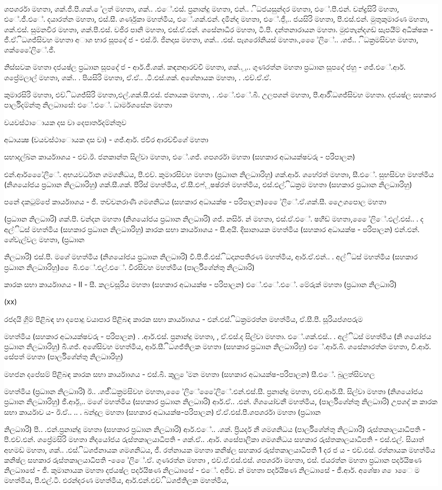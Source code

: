 ශපශර්රා මහතා, ශක්.ජී.පී.ශක්. ේලත් මහතා, ශක්.. .එේ.එස්. ප්‍රනාන්දු මහතා, එන්.. . ිධජයසුන්දර මහතා, එේ.පී.එන්. චන්ද්‍රසිරි මහතා, එේ.ජී.එේ. දයාරත්න මහතා, එස්.සී. ශර්ණුකා මහත්මිය, එේ.ශක්.එන්. දමින්ද මහතා, එේ.ජී.ූ.. ජයසිරි මහතා, පී.එස්.එන්. මුතුකුමාරණ මහතා, ශක්.එස්. සුමනවීර මහතා, ශක්.පී.එස්. වජිර පානි මහතා, එස්.ඒ.එන්. ශසේනාධීර මහතා, ටී.පී. දන්තනාරායන මහතා. මුළුතැන්දගඩ් සැපයීම් අධීක්ෂක - ජී.ඒ. ිධශජ්සිවහ මහතා අාශ භාර සූපදේ ජ - එස්.ඊ. ජිනදාස මහතා, ශක්.. .එස්. පැශරෝනියස් මහතා., ෛේලිේ.. .ශජ්.. . ිධක්‍රමසිවහ මහතා, ශක්.ෛේලිේ.ජී.

නිස්සවක මහතා දජයෂ්ල ප්‍රධාාන සූපදේ ජ - ආර්.ජී.ශක්. කඳනආරච්චි මහතා, ශක්.. .ූ.. ගුණරත්න මහතා ප්‍රධාාන සූපදේ ජහු - ශජ්.එේ.ආර්. ශප්‍රේමලාල් මහතා, ශක්.. . පියසිරි මහතා, ඒ.ඒ.. .ටී.එස්.ශක්. අශේනායක මහතා, . .එච්.ඒ.ඒ.

කුමාරසිරි මහතා, එච්. ිධශජ්සිරි මහතා,එල්.ශක්.සී.එස්. ජනායක මහතා, . .එේ.එේ.බී. උලපශන් මහතා, පී.ආර්.ිධශජ්සිවහ මහතා. දජයෂ්ල සහකාර පාර්ලිදම්න්තු නිලධාාසේ: එේ.එේ. ධාර්මශසේන මහතා

වයවස්ථාොයක දස වා දෙපාර්තදම්න්තුව

අධායක්‍ෂ (වයවස්ථාොයක දස වා) - ශජ්.ආර්. ජවීර ආරච්චිශේ මහතා

සභාදල්ඛ්‍න කාර්යාාශය - එච්.ඊ. ජනකාන්ත සිල්වා මහතා, එේ.ශජ්. ශපශර්රා මහතා (සහකාර අධායක්ෂවරු - පරිපාලන)

එන්.ආර්.ෛේලිේ. අභයවර්ධාන ශමශනිධය, පී.එච්. කුමාරසිවහ මහතා (ප්‍රධාාන නිලධාාරිහු) ශක්.ආර්. ශහේරත් මහතා, සී.එේ. සුභසිවහ මහත්මිය (නිශයෝජය ප්‍රධාාන නිලධාාරිහු) ශක්.සී.ශක්. පීරිස් මහත්මිය, ඒ.සී.එෆ්. ූෂෂ්රත් මහත්මිය, එස්.එල්. ිධක්‍රම මහතා (සහකාර ප්‍රධාාන නිලධාාරිහු)

පනේ දකටුම්පේ කාර්යාාශය - ජී. තච්චනරාණි ශමශනිධය (සහකාර අධායක්ෂ - පරිපාලන) ෛේලිේ.ඒ.ශක්.සී. උෛශපොල මහතා

(ප්‍රධාාන නිලධාාරි) ශක්.පී. චන්දන මහතා (නිශයෝජය ප්‍රධාාන නිලධාාරි) ශජ්. නසිර්. න් මහතා, එස්.ඒ.එේ. ෂහීඩ් මහතා, ෛේලිේ.එල්.එස්.. . ද අල්ිධස් මහත්මිය (සහකාර ප්‍රධාාන නිලධාාරිහු) කාරක සභා කාර්යාාශය - සී.අයි. දිසානායක මහත්මිය (සහකාර අධායක්ෂ - පරිපාලන) එන්.එන්. ශේවැල්වල මහතා, (ප්‍රධාාන

නිලධාාරි) එස්.පී. මශේ මහත්මිය (නිශයෝජය ප්‍රධාාන නිලධාාරි) වී.පී.ජී.එස්. ිධදානපතිරණ මහත්මිය, ආර්.ඒ.එන්.. . අල්ිධස් මහත්මිය (සහකාර ප්‍රධාාන නිලධාාරිහු) ෛබි.එේ.එල්.එේ. වීරසිවහ මහත්මිය (පාර්ලිශේන්තු නිලධාාරි)

කාරක සභා කාර්යාාශය - II - සී. කලවසූරිය මහතා (සහකාර අධායක්ෂ - පරිපාලන) එේ.එේ.එේ. මේරුක් මහතා (ප්‍රධාාන නිලධාාරි)

(xx)

රජදයි ගිුම් පිළිබඳ හා දපොදු වයාපාර පිළිබඳ කාරක සභා කාර්යාාශය - එන්.එස්. ිධක්‍රමරත්න මහත්මිය, ඒ.සී.පී. සූරියප්ශපරුම

මහත්මිය (සහකාර අධායක්ෂවරු - පරිපාලන) . .ආර්.එස්. ප්‍රනාන්දු මහතා, , ඒ.එස්.ද සිල්වා මහතා. එේ.ශක්.එස්.. . අල්ිධස් මහත්මිය (නි ශයෝජය ප්‍රධාාන නිලධාාරිහු) බී.ශජ්. අශේසිවහ මහත්මිය, ආර්.සී. ිධශජ්තිලක මහතා (සහකාර ප්‍රධාාන නිලධාාරිහු) එේ.ආර්.බි. ශසේනාරත්න මහතා, වී.ආර්. සේපත් මහතා (පාර්ලිශේන්තු නිලධාාරිහු)

මහජන දපේසම් පිළිබඳ කාරක සභා කාර්යාාශය - එස්.බී. කුලු ේමන මහතා (සහකාර අධායක්ෂ-පරිපාලන) සී.එේ. බුලත්සිවහල

මහත්මිය (ප්‍රධාාන නිලධාාරි) ඊ.. .ශජ්.ිධක්‍රමසිවහ මහතා, ෛේලිේ.ෛේලිේ.එන්.එස්.සී. ප්‍රනාන්දු මහතා, එච්.ආර්.සී. සිල්වා මහතා (නිශයෝජය ප්‍රධාාන නිලධාාරිහු) ජී.ආර්.ූ.. මශේ මහත්මිය (සහකාර ප්‍රධාාන නිලධාාරි) ආර්.ඒ.. .එන්. ගිශයෝවනී මහත්මිය, (පාර්ලිශේන්තු නිලධාාරි) උපශද් ක කාරක සභා කාර්යාව ය- ඊ.ඒ.. .. . බන්දුල මහතා (සහකාර අධායක්ෂ-පරිපාලන) ඒ.ඒ.එස්.පී.ශපශර්රා මහතා (ප්‍රධාාන

නිලධාාරි) පී.. .එන්.ප්‍රනාන්දු මහතා (සහකාර ප්‍රධාාන නිලධාාරි) ආර්.එේ.. .ශක්. ප්‍රියදර් නී ශමශනිධය (පාර්ලිශේන්තු නිලධාාරි) රුස්තකාලයාධිපති - පී.එච්.එන්. ශප්‍රේමසිරි මහතා නිදයෝජය රුස්තකාලයාධිපති - ශක්.ඒ.. .ආර්. ශසේපාලිකා ශමශනිධය සහකාර රුස්තකාලයාධිපති - එස්.එල්. සියාත් අහමඩ් මහතා, ශක්.. .එස්. ිධශජ්නායක ශමශනිධය, ජී. රත්නායක මහතා කනිෂ්ල සහකාර රුස්තකාලයාධිපති 1 දර ජ ය - එච්.එස්. රත්නායක මහත්මිය කනිෂ්ල සහකාර රුස්තකාලයාධිපති - ෛේලිේ.ඒ. ගුණරත්න මහතා , එච්.ඒ.එස්.එස්. ශපශර්රා මහතා, එස්. ජයරත්න මහතා ප්‍රධාාන පර්දයිෂණ නිලධාාසේ - ජී. කුමානායක මහතා දජයෂ්ල පර්දයිෂණ නිලධාාසේ - එේ. අජිව. න් මහතා පර්දයිෂණ නිලධාාසේ - ජී.ආර්. අශේෂා ශ ොෛ ම මහත්මිය, පී.එල්.ටී. එරන්දරණ මහත්මිය, ආර්.එන්.එච්. ිධශජ්තිලක මහත්මිය,
